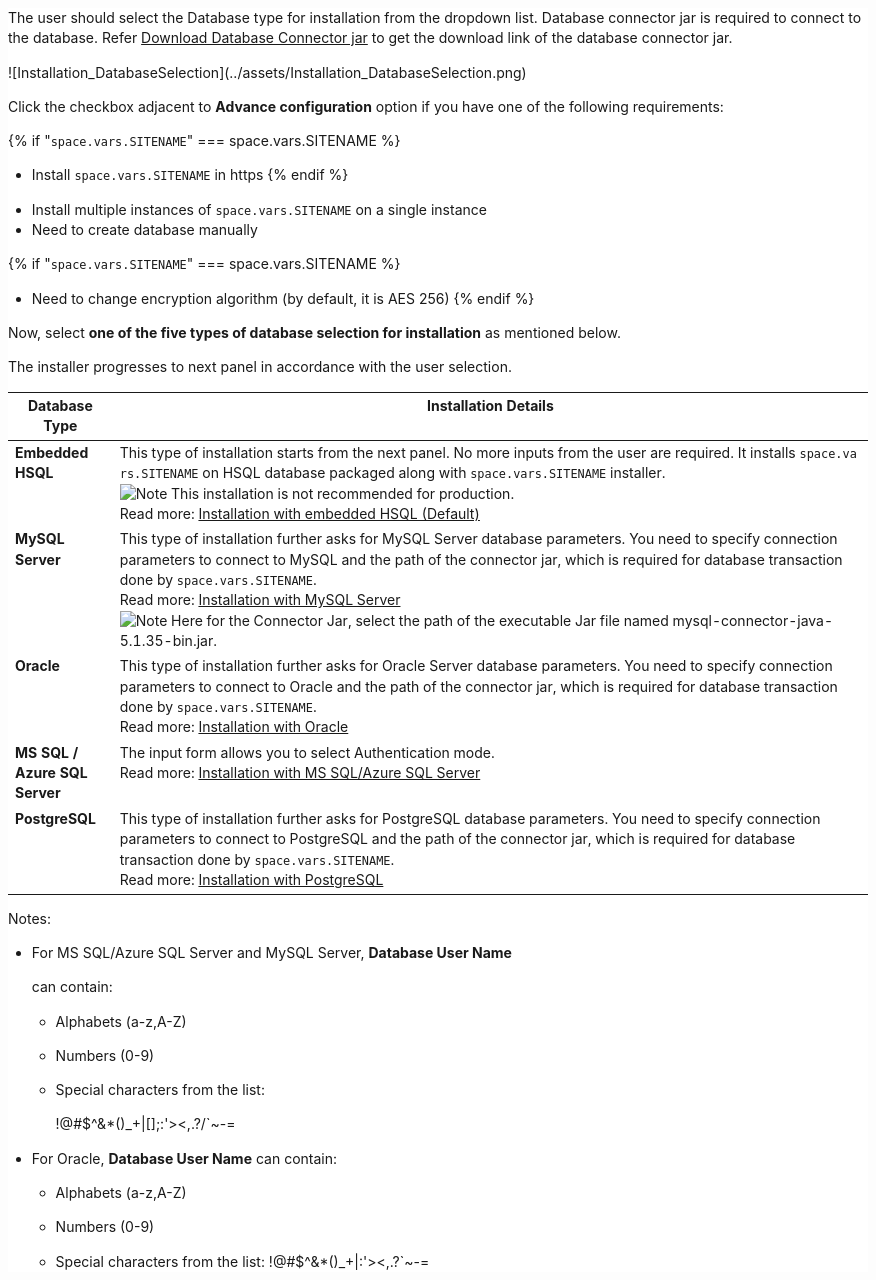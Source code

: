 The user should select the Database type for installation from the dropdown list. Database connector jar is required to connect to the database. Refer [Download Database Connector jar](prerequisites.md#download-database-connector-jar) to get the download link of the database connector jar.

\![Installation_DatabaseSelection\](../assets/Installation_DatabaseSelection.png)

Click the checkbox adjacent to **Advance configuration** option if you have one of the following requirements:

{% if "<code class="expression">space.vars.SITENAME</code>" === space.vars.SITENAME %}
* Install <code class="expression">space.vars.SITENAME</code> in https
{% endif %}

- Install multiple instances of <code class="expression">space.vars.SITENAME</code> on a single instance  
- Need to create database manually  

{% if "<code class="expression">space.vars.SITENAME</code>" === space.vars.SITENAME %}
* Need to change encryption algorithm (by default, it is AES 256)
{% endif %}

Now, select **one of the five types of database selection for installation** as mentioned below.  

The installer progresses to next panel in accordance with the user selection.

| **Database Type** | **Installation Details** |
| --- | --- |
| **Embedded HSQL** | This type of installation starts from the next panel. No more inputs from the user are required. It installs <code class="expression">space.vars.SITENAME</code> on HSQL database packaged along with <code class="expression">space.vars.SITENAME</code> installer. <br> ![Note](../assets/Note.jpg) This installation is not recommended for production. <br> Read more: [Installation with embedded HSQL (Default)](#installation-with-embedded-hsql-default) |
| **MySQL Server** | This type of installation further asks for MySQL Server database parameters. You need to specify connection parameters to connect to MySQL and the path of the connector jar, which is required for database transaction done by <code class="expression">space.vars.SITENAME</code>. <br> Read more: [Installation with MySQL Server](#installation-with-mysql-server) <br> ![Note](../assets/Note.jpg) Here for the Connector Jar, select the path of the executable Jar file named mysql-connector-java-5.1.35-bin.jar. |
| **Oracle** | This type of installation further asks for Oracle Server database parameters. You need to specify connection parameters to connect to Oracle and the path of the connector jar, which is required for database transaction done by <code class="expression">space.vars.SITENAME</code>. <br> Read more: [Installation with Oracle](#installation-with-oracle) |
| **MS SQL / Azure SQL Server** | The input form allows you to select Authentication mode. <br> Read more: [Installation with MS SQL/Azure SQL Server](#installation-with-ms-sqlazure-sql-server) |
| **PostgreSQL** | This type of installation further asks for PostgreSQL database parameters. You need to specify connection parameters to connect to PostgreSQL and the path of the connector jar, which is required for database transaction done by <code class="expression">space.vars.SITENAME</code>. <br> Read more: [Installation with PostgreSQL](#installation-with-postgresql) |


Notes:

- For MS SQL/Azure SQL Server and MySQL Server, **Database User Name**

  can contain:

  - Alphabets (a-z,A-Z)

  - Numbers (0-9)

  - Special characters from the list:

    !@#\$^&\*()\_+\|\[\];:'\>\<,.?/\`~-=




- For Oracle, **Database User Name** can contain:

  - Alphabets (a-z,A-Z)

  - Numbers (0-9)

  - Special characters from the list: !@#\$^&\*()\_+\|:'\>\<,.?\`~-=
